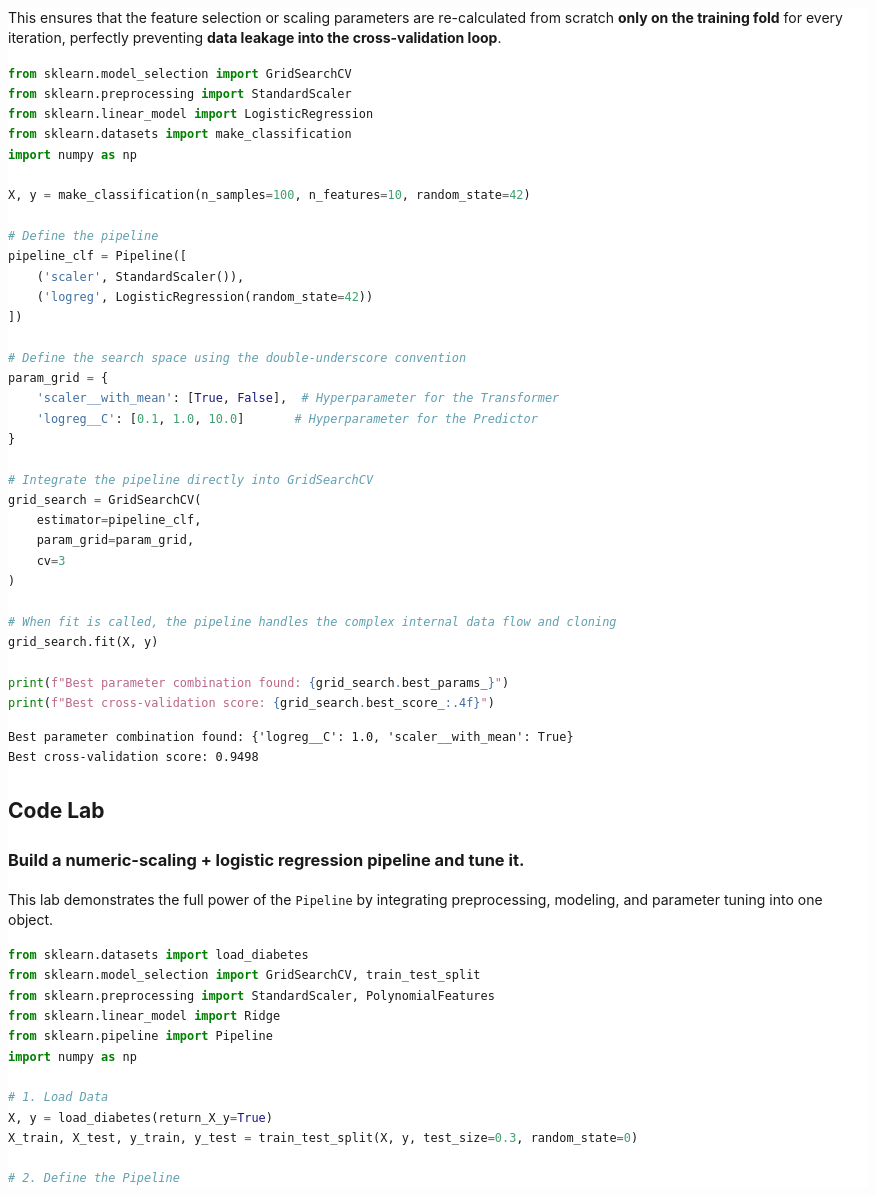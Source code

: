 This ensures that the feature selection or scaling parameters are re-calculated from scratch **only on the training fold** for every iteration, perfectly preventing **data leakage into the cross-validation loop**.

```python
from sklearn.model_selection import GridSearchCV
from sklearn.preprocessing import StandardScaler
from sklearn.linear_model import LogisticRegression
from sklearn.datasets import make_classification
import numpy as np

X, y = make_classification(n_samples=100, n_features=10, random_state=42)

# Define the pipeline
pipeline_clf = Pipeline([
    ('scaler', StandardScaler()),
    ('logreg', LogisticRegression(random_state=42))
])

# Define the search space using the double-underscore convention
param_grid = {
    'scaler__with_mean': [True, False],  # Hyperparameter for the Transformer
    'logreg__C': [0.1, 1.0, 10.0]       # Hyperparameter for the Predictor
}

# Integrate the pipeline directly into GridSearchCV
grid_search = GridSearchCV(
    estimator=pipeline_clf,
    param_grid=param_grid,
    cv=3
)

# When fit is called, the pipeline handles the complex internal data flow and cloning
grid_search.fit(X, y)

print(f"Best parameter combination found: {grid_search.best_params_}")
print(f"Best cross-validation score: {grid_search.best_score_:.4f}")
```

```
Best parameter combination found: {'logreg__C': 1.0, 'scaler__with_mean': True}
Best cross-validation score: 0.9498
```

## Code Lab

### Build a numeric-scaling + logistic regression pipeline and tune it.

This lab demonstrates the full power of the `Pipeline` by integrating preprocessing, modeling, and parameter tuning into one object.

```python
from sklearn.datasets import load_diabetes
from sklearn.model_selection import GridSearchCV, train_test_split
from sklearn.preprocessing import StandardScaler, PolynomialFeatures
from sklearn.linear_model import Ridge
from sklearn.pipeline import Pipeline
import numpy as np

# 1. Load Data
X, y = load_diabetes(return_X_y=True)
X_train, X_test, y_train, y_test = train_test_split(X, y, test_size=0.3, random_state=0)

# 2. Define the Pipeline
```